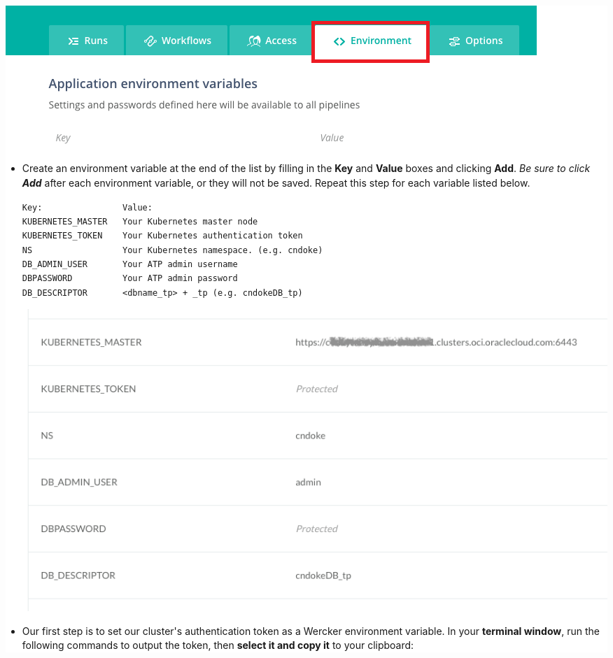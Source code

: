  ![](images/400/20.png)

- Create an environment variable at the end of the list by filling in the **Key** and **Value** boxes and clicking **Add**. _Be sure to click **Add**_ after each environment variable, or they will not be saved. Repeat this step for each variable listed below.

  ```
  Key:                Value:
  KUBERNETES_MASTER   Your Kubernetes master node
  KUBERNETES_TOKEN    Your Kubernetes authentication token
  NS                  Your Kubernetes namespace. (e.g. cndoke)
  DB_ADMIN_USER       Your ATP admin username
  DBPASSWORD          Your ATP admin password
  DB_DESCRIPTOR       <dbname_tp> + _tp (e.g. cndokeDB_tp)
  ```

  ![](images/400/29.png)


- Our first step is to set our cluster's authentication token as a Wercker environment variable. In your **terminal window**, run the following commands to output the token, then **select it and copy it** to your clipboard:
